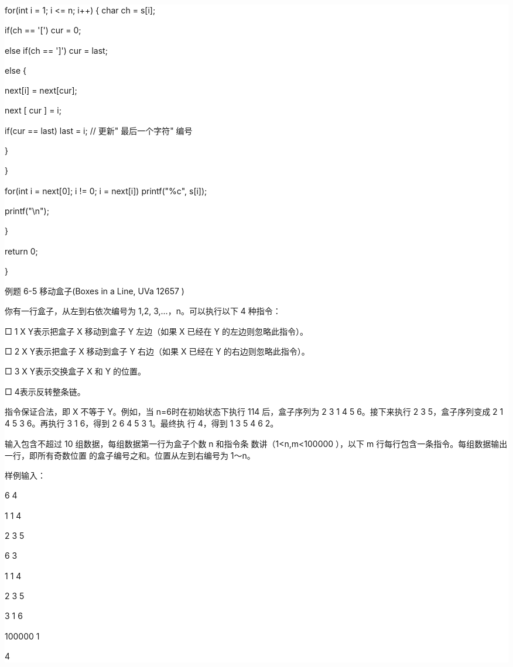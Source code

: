 for(int i = 1; i <= n; i++) { char ch = s[i];

if(ch == '[') cur = 0;

else if(ch == ']') cur = last;

else {

next[i] = next[cur];

next [ cur ] = i;

if(cur == last) last = i; // 更新" 最后一个字符" 编号

}

}

for(int i = next[0]; i != 0; i = next[i]) printf("%c", s[i]);

printf("\n");

}

return 0;

}

例题 6-5 移动盒子(Boxes in a Line, UVa 12657 )

你有一行盒子，从左到右依次编号为 1,2, 3,…，n。可以执行以下 4 种指令：

□    1 X Y表示把盒子 X 移动到盒子 Y 左边（如果 X 已经在 Y 的左边则忽略此指令）。

□    2 X Y表示把盒子 X 移动到盒子 Y 右边（如果 X 已经在 Y 的右边则忽略此指令）。

□    3 X Y表示交换盒子 X 和 Y 的位置。

□    4表示反转整条链。

指令保证合法，即 X 不等于 Y。例如，当 n=6时在初始状态下执行 114 后，盒子序列为 2 3 1 4 5 6。接下来执行 2 3 5，盒子序列变成 2 1 4 5 3 6。再执行 3 1 6，得到 2 6 4 5 3 1。最终执 行 4，得到 1 3 5 4 6 2。

输入包含不超过 10 组数据，每组数据第一行为盒子个数 n 和指令条 数讲（1<n,m<100000 ），以下 m 行每行包含一条指令。每组数据输出一行，即所有奇数位置 的盒子编号之和。位置从左到右编号为 1〜n。

样例输入：

6 4

1    1 4

2    3 5

6 3

1 1 4

2    3 5

3    1 6

100000 1

4

